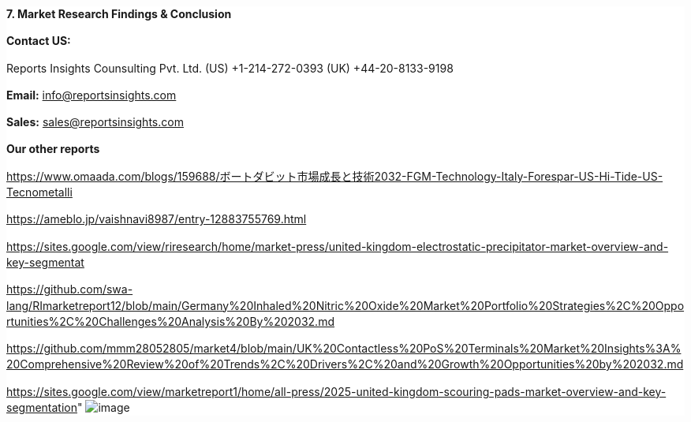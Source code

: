 <strong>7. Market Research Findings &amp; Conclusion</strong>

<strong>Contact US:</strong>

Reports Insights Counsulting Pvt. Ltd.
(US) +1-214-272-0393
(UK) +44-20-8133-9198
<p class=""""><b>Email:</b> <a href=mailto:info@reportsinsights.com>info@reportsinsights.com</a></p>
<p class=""""><b>Sales:</b> <a href=mailto:sales@reportsinsights.com>sales@reportsinsights.com</a></p>

<strong>Our other reports</strong>

<a href=https://www.omaada.com/blogs/159688/ボートダビット市場成長と技術2032-FGM-Technology-Italy-Forespar-US-Hi-Tide-US-Tecnometalli>https://www.omaada.com/blogs/159688/ボートダビット市場成長と技術2032-FGM-Technology-Italy-Forespar-US-Hi-Tide-US-Tecnometalli</a>

<a href=https://ameblo.jp/vaishnavi8987/entry-12883755769.html>https://ameblo.jp/vaishnavi8987/entry-12883755769.html</a>

<a href=https://sites.google.com/view/riresearch/home/market-press/united-kingdom-electrostatic-precipitator-market-overview-and-key-segmentat>https://sites.google.com/view/riresearch/home/market-press/united-kingdom-electrostatic-precipitator-market-overview-and-key-segmentat</a>

<a href=https://github.com/swa-lang/RImarketreport12/blob/main/Germany%20Inhaled%20Nitric%20Oxide%20Market%20Portfolio%20Strategies%2C%20Opportunities%2C%20Challenges%20Analysis%20By%202032.md>https://github.com/swa-lang/RImarketreport12/blob/main/Germany%20Inhaled%20Nitric%20Oxide%20Market%20Portfolio%20Strategies%2C%20Opportunities%2C%20Challenges%20Analysis%20By%202032.md</a>

<a href=https://github.com/mmm28052805/market4/blob/main/UK%20Contactless%20PoS%20Terminals%20Market%20Insights%3A%20Comprehensive%20Review%20of%20Trends%2C%20Drivers%2C%20and%20Growth%20Opportunities%20by%202032.md>https://github.com/mmm28052805/market4/blob/main/UK%20Contactless%20PoS%20Terminals%20Market%20Insights%3A%20Comprehensive%20Review%20of%20Trends%2C%20Drivers%2C%20and%20Growth%20Opportunities%20by%202032.md</a>

<a href=https://sites.google.com/view/marketreport1/home/all-press/2025-united-kingdom-scouring-pads-market-overview-and-key-segmentation>https://sites.google.com/view/marketreport1/home/all-press/2025-united-kingdom-scouring-pads-market-overview-and-key-segmentation</a>"
![image](https://github.com/user-attachments/assets/25b9638b-93f3-4af9-a415-d13ca8701e11)

